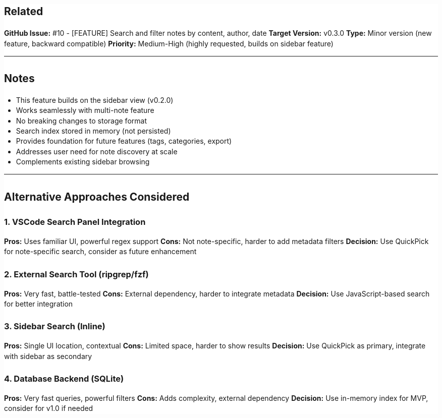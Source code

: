 
## Related

**GitHub Issue:** #10 - [FEATURE] Search and filter notes by content, author, date
**Target Version:** v0.3.0
**Type:** Minor version (new feature, backward compatible)
**Priority:** Medium-High (highly requested, builds on sidebar feature)

---

## Notes

- This feature builds on the sidebar view (v0.2.0)
- Works seamlessly with multi-note feature
- No breaking changes to storage format
- Search index stored in memory (not persisted)
- Provides foundation for future features (tags, categories, export)
- Addresses user need for note discovery at scale
- Complements existing sidebar browsing

---

## Alternative Approaches Considered

### 1. VSCode Search Panel Integration
**Pros:** Uses familiar UI, powerful regex support
**Cons:** Not note-specific, harder to add metadata filters
**Decision:** Use QuickPick for note-specific search, consider as future enhancement

### 2. External Search Tool (ripgrep/fzf)
**Pros:** Very fast, battle-tested
**Cons:** External dependency, harder to integrate metadata
**Decision:** Use JavaScript-based search for better integration

### 3. Sidebar Search (Inline)
**Pros:** Single UI location, contextual
**Cons:** Limited space, harder to show results
**Decision:** Use QuickPick as primary, integrate with sidebar as secondary

### 4. Database Backend (SQLite)
**Pros:** Very fast queries, powerful filters
**Cons:** Adds complexity, external dependency
**Decision:** Use in-memory index for MVP, consider for v1.0 if needed
